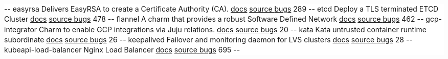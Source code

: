   <td> -- </td>
</tr>
<tr>
  <td> easyrsa </td>
  <td> Delivers EasyRSA to create a Certificate Authority (CA). </td>
  <td> <a href="/kubernetes/docs/1.16/charm-easyrsa">docs</a> </td> <td> <a href="https://github.com/charmed-kubernetes/layer-easyrsa"> source </a> </td>
  <td> <a href="https://bugs.launchpad.net/charmed-kubernetes"> bugs</a> </td>
  <td> 289 </td>
  <td> -- </td>
</tr>
<tr>
  <td> etcd </td>
  <td> Deploy a TLS terminated ETCD Cluster </td>
  <td> <a href="/kubernetes/docs/1.16/charm-etcd">docs</a> </td> <td> <a href="https://github.com/charmed-kubernetes/layer-etcd"> source </a> </td>
  <td> <a href="https://bugs.launchpad.net/charmed-kubernetes"> bugs</a> </td>
  <td> 478 </td>
  <td> -- </td>
</tr>
<tr>
  <td> flannel </td>
  <td> A charm that provides a robust Software Defined Network </td>
  <td> <a href="/kubernetes/docs/1.16/charm-flannel">docs</a> </td> <td> <a href="https://github.com/coreos/flannel"> source </a> </td>
  <td> <a href="https://bugs.launchpad.net/charmed-kubernetes"> bugs</a> </td>
  <td> 462 </td>
  <td> -- </td>
</tr>
<tr>
  <td> gcp-integrator </td>
  <td> Charm to enable GCP integrations via Juju relations. </td>
  <td> <a href="/kubernetes/docs/1.16/charm-gcp-integrator">docs</a> </td> <td> <a href="https://github.com/juju-solutions/charm-gcp-integrator"> source </a> </td>
  <td> <a href="https://bugs.launchpad.net/charmed-kubernetes"> bugs</a> </td>
  <td> 20 </td>
  <td> -- </td>
</tr>
<tr>
  <td> kata </td>
  <td> Kata untrusted container runtime subordinate </td>
  <td> <a href="/kubernetes/docs/1.16/charm-kata">docs</a> </td> <td> <a href=""> source </a> </td>
  <td> <a href="https://bugs.launchpad.net/charmed-kubernetes"> bugs</a> </td>
  <td> 26 </td>
  <td> -- </td>
</tr>
<tr>
  <td> keepalived </td>
  <td> Failover and monitoring daemon for LVS clusters </td>
  <td> <a href="/kubernetes/docs/1.16/charm-keepalived">docs</a> </td> <td> <a href="https://github.com/juju-solutions/charm-keepalived"> source </a> </td>
  <td> <a href="https://bugs.launchpad.net/charmed-kubernetes"> bugs</a> </td>
  <td> 28 </td>
  <td> -- </td>
</tr>
<tr>
  <td> kubeapi-load-balancer </td>
  <td> Nginx Load Balancer </td>
  <td> <a href="/kubernetes/docs/1.16/charm-kubeapi-load-balancer">docs</a> </td> <td> <a href="https://nginx.org/en/"> source </a> </td>
  <td> <a href="https://bugs.launchpad.net/charmed-kubernetes"> bugs</a> </td>
  <td> 695 </td>
  <td> -- </td>
</tr>